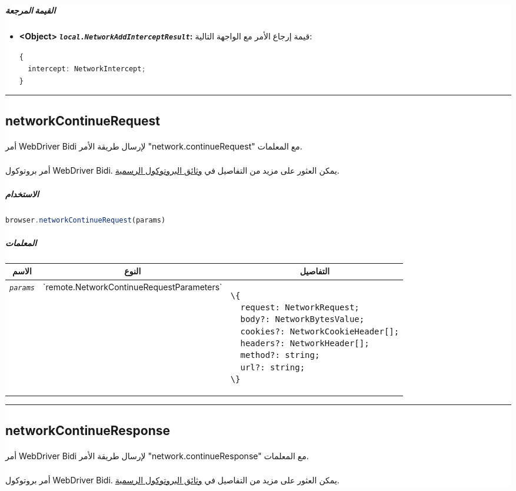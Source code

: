 </table>


##### القيمة المرجعة

- **&lt;Object&gt;**
            **<code><var>local.NetworkAddInterceptResult</var></code>:** قيمة إرجاع الأمر مع الواجهة التالية:
   ```ts
   {
     intercept: NetworkIntercept;
   }
   ```    


---
## networkContinueRequest
أمر WebDriver Bidi لإرسال طريقة الأمر "network.continueRequest" مع المعلمات.<br /><br />أمر بروتوكول WebDriver Bidi. يمكن العثور على مزيد من التفاصيل في [وثائق البروتوكول الرسمية](https://w3c.github.io/webdriver-bidi/#command-network-continueRequest).



##### الاستخدام

```js
browser.networkContinueRequest(params)
```


##### المعلمات

<table>
  <thead>
    <tr>
      <th>الاسم</th><th>النوع</th><th>التفاصيل</th>
    </tr>
  </thead>
  <tbody>
    <tr>
      <td><code><var>params</var></code></td>
      <td>`remote.NetworkContinueRequestParameters`</td>
      <td><pre>\{<br />  request: NetworkRequest;<br />  body?: NetworkBytesValue;<br />  cookies?: NetworkCookieHeader[];<br />  headers?: NetworkHeader[];<br />  method?: string;<br />  url?: string;<br />\}</pre></td>
    </tr>
  </tbody>
</table>





---
## networkContinueResponse
أمر WebDriver Bidi لإرسال طريقة الأمر "network.continueResponse" مع المعلمات.<br /><br />أمر بروتوكول WebDriver Bidi. يمكن العثور على مزيد من التفاصيل في [وثائق البروتوكول الرسمية](https://w3c.github.io/webdriver-bidi/#command-network-continueResponse).
